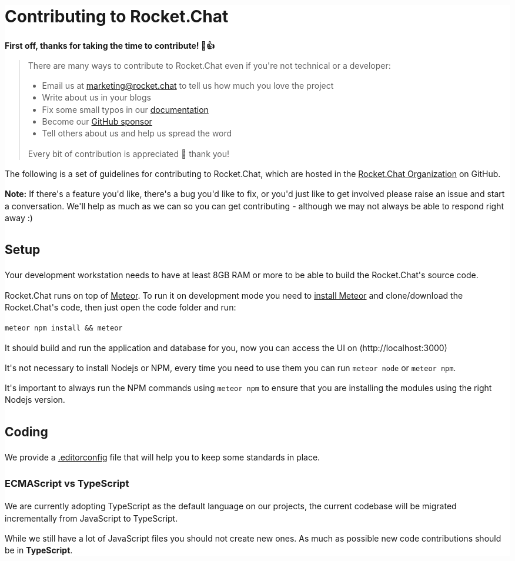 # Contributing to Rocket.Chat

**First off, thanks for taking the time to contribute! :tada::+1:**

> There are many ways to contribute to Rocket.Chat even if you're not technical or a developer:
>
> * Email us at marketing@rocket.chat to tell us how much you love the project
> * Write about us in your blogs
> * Fix some small typos in our [documentation](https://docs.rocket.chat/contributing)
> * Become our [GitHub sponsor](https://github.com/sponsors/RocketChat)
> * Tell others about us and help us spread the word
>
> Every bit of contribution is appreciated 🙂 thank you!

The following is a set of guidelines for contributing to Rocket.Chat, which are hosted in the [Rocket.Chat Organization](https://github.com/RocketChat) on GitHub.

__Note:__ If there's a feature you'd like, there's a bug you'd like to fix, or you'd just like to get involved please raise an issue and start a conversation. We'll help as much as we can so you can get contributing - although we may not always be able to respond right away :)

## Setup

Your development workstation needs to have at least 8GB RAM or more to be able to build the Rocket.Chat's source code.

Rocket.Chat runs on top of [Meteor](https://www.meteor.com/). To run it on development mode you need to [install Meteor](https://www.meteor.com/install) and clone/download the Rocket.Chat's code, then just open the code folder and run:
```shell
meteor npm install && meteor
```
It should build and run the application and database for you, now you can access the UI on (http://localhost:3000)

It's not necessary to install Nodejs or NPM, every time you need to use them you can run `meteor node` or `meteor npm`.

It's important to always run the NPM commands using `meteor npm` to ensure that you are installing the modules using the right Nodejs version.

## Coding

We provide a [.editorconfig](../.editorconfig) file that will help you to keep some standards in place.

### ECMAScript vs TypeScript

We are currently adopting TypeScript as the default language on our projects, the current codebase will be migrated incrementally from JavaScript to TypeScript.

While we still have a lot of JavaScript files you should not create new ones. As much as possible new code contributions should be in **TypeScript**.
